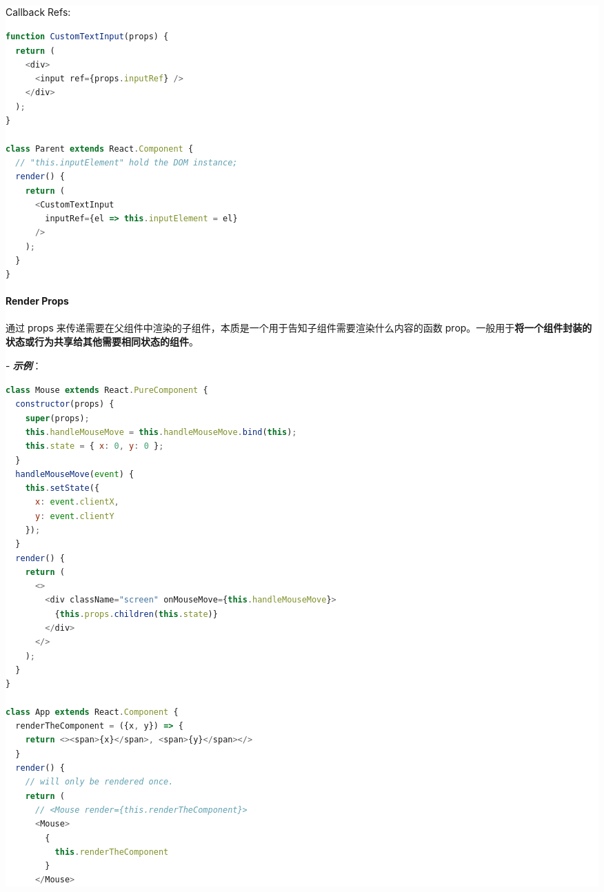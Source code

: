 Callback Refs:

```javascript
function CustomTextInput(props) {
  return (
    <div>
      <input ref={props.inputRef} />
    </div>
  );
}

class Parent extends React.Component {
  // "this.inputElement" hold the DOM instance;
  render() {
    return (
      <CustomTextInput
        inputRef={el => this.inputElement = el}
      />
    );
  }
}
```

#### Render Props

通过 props 来传递需要在父组件中渲染的子组件，本质是一个用于告知子组件需要渲染什么内容的函数 prop。一般用于**将一个组件封装的状态或行为共享给其他需要相同状态的组件**。

\- ***示例***：

```javascript
class Mouse extends React.PureComponent {
  constructor(props) {
    super(props);
    this.handleMouseMove = this.handleMouseMove.bind(this);
    this.state = { x: 0, y: 0 };
  }
  handleMouseMove(event) {
    this.setState({
      x: event.clientX,
      y: event.clientY
    });
  }
  render() {
    return (
      <>
        <div className="screen" onMouseMove={this.handleMouseMove}>
          {this.props.children(this.state)}
        </div>
      </> 
    );
  }
}

class App extends React.Component {
  renderTheComponent = ({x, y}) => {
    return <><span>{x}</span>, <span>{y}</span></>
  }
  render() {
    // will only be rendered once.
    return (
      // <Mouse render={this.renderTheComponent}>
      <Mouse>
        {
          this.renderTheComponent
        }
      </Mouse>
```